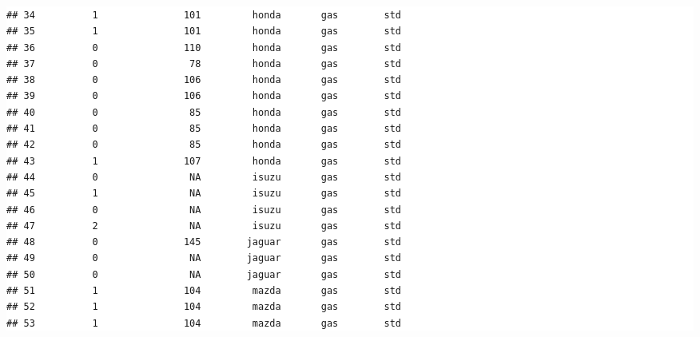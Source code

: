     ## 34          1               101         honda       gas        std
    ## 35          1               101         honda       gas        std
    ## 36          0               110         honda       gas        std
    ## 37          0                78         honda       gas        std
    ## 38          0               106         honda       gas        std
    ## 39          0               106         honda       gas        std
    ## 40          0                85         honda       gas        std
    ## 41          0                85         honda       gas        std
    ## 42          0                85         honda       gas        std
    ## 43          1               107         honda       gas        std
    ## 44          0                NA         isuzu       gas        std
    ## 45          1                NA         isuzu       gas        std
    ## 46          0                NA         isuzu       gas        std
    ## 47          2                NA         isuzu       gas        std
    ## 48          0               145        jaguar       gas        std
    ## 49          0                NA        jaguar       gas        std
    ## 50          0                NA        jaguar       gas        std
    ## 51          1               104         mazda       gas        std
    ## 52          1               104         mazda       gas        std
    ## 53          1               104         mazda       gas        std